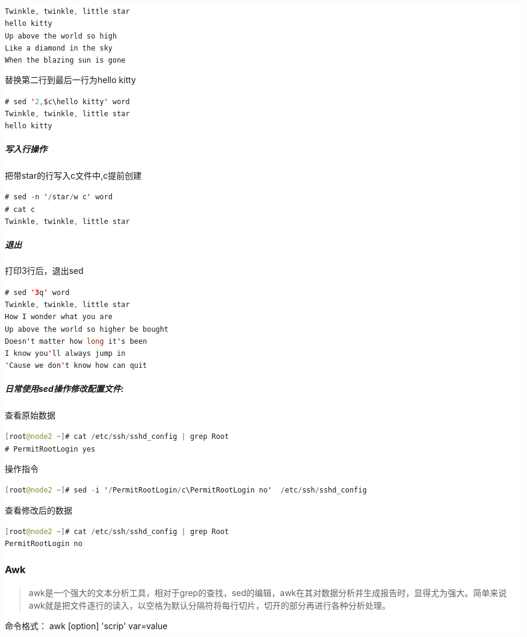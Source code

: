 ```java
Twinkle, twinkle, little star
hello kitty
Up above the world so high
Like a diamond in the sky
When the blazing sun is gone
```
替换第二行到最后一行为hello kitty
```java
# sed '2,$c\hello kitty' word
Twinkle, twinkle, little star
hello kitty
```
##### 写入行操作
把带star的行写入c文件中,c提前创建
```java
# sed -n '/star/w c' word
# cat c
Twinkle, twinkle, little star
```
##### 退出
打印3行后，退出sed
```java
# sed '3q' word
Twinkle, twinkle, little star
How I wonder what you are
Up above the world so higher be bought
Doesn't matter how long it's been
I know you'll always jump in
'Cause we don't know how can quit
```
##### 日常使用sed操作修改配置文件:
查看原始数据
```java
[root@node2 ~]# cat /etc/ssh/sshd_config | grep Root
# PermitRootLogin yes
```
操作指令
```java
[root@node2 ~]# sed -i '/PermitRootLogin/c\PermitRootLogin no'  /etc/ssh/sshd_config
```
查看修改后的数据
```java
[root@node2 ~]# cat /etc/ssh/sshd_config | grep Root
PermitRootLogin no
```


### Awk
> awk是一个强大的文本分析工具，相对于grep的查找，sed的编辑，awk在其对数据分析并生成报告时，显得尤为强大。简单来说awk就是把文件逐行的读入，以空格为默认分隔符将每行切片，切开的部分再进行各种分析处理。

命令格式：
awk [option] 'scrip' var=value
